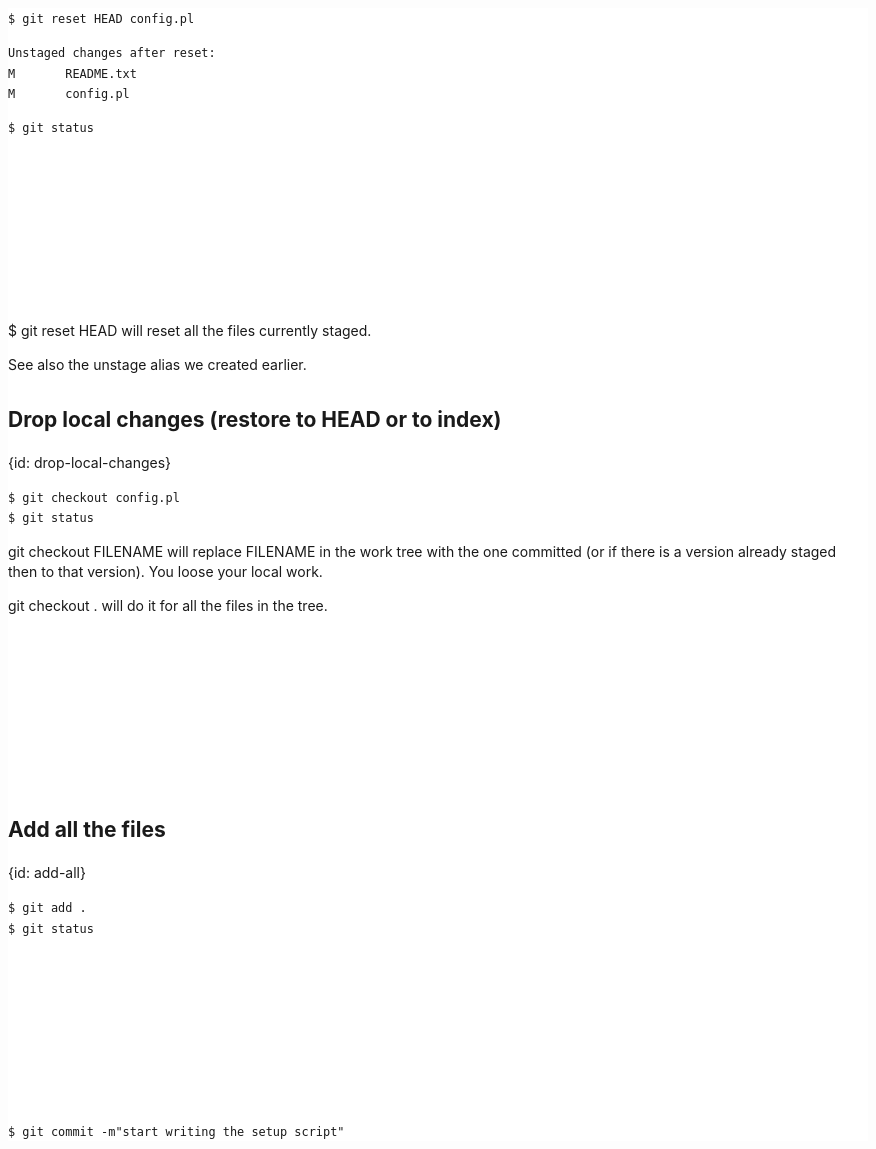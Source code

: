```
$ git reset HEAD config.pl
```

```
Unstaged changes after reset:
M       README.txt
M       config.pl
```

```
$ git status
```
![](examples/out/status_11.txt)


<command>$ git reset HEAD</command> will reset all the files currently staged.




See also the unstage alias we created earlier.




## Drop local changes (restore to HEAD or to index)
{id: drop-local-changes}

```
$ git checkout config.pl
$ git status
```


<command>git checkout FILENAME</command>
will replace FILENAME in the work tree with the one committed (or if there is a version already staged then to that version).
You loose your local work.




<command>git checkout .</command> will do it for all the files in the tree.


![](examples/out/status_12.txt)



## Add all the files
{id: add-all}

```
$ git add .
$ git status
```
![](examples/out/status_13.txt)

```
$ git commit -m"start writing the setup script"
```

